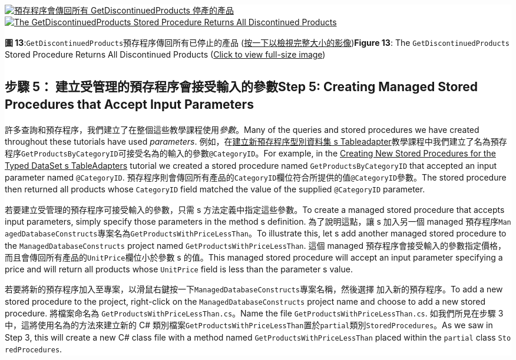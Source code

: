
<span data-ttu-id="b4486-281">[![預存程序會傳回所有 GetDiscontinuedProducts 停產的產品](creating-stored-procedures-and-user-defined-functions-with-managed-code-cs/_static/image24.png)](creating-stored-procedures-and-user-defined-functions-with-managed-code-cs/_static/image23.png)</span><span class="sxs-lookup"><span data-stu-id="b4486-281">[![The GetDiscontinuedProducts Stored Procedure Returns All Discontinued Products](creating-stored-procedures-and-user-defined-functions-with-managed-code-cs/_static/image24.png)](creating-stored-procedures-and-user-defined-functions-with-managed-code-cs/_static/image23.png)</span></span>

<span data-ttu-id="b4486-282">**圖 13**:`GetDiscontinuedProducts`預存程序傳回所有已停止的產品 ([按一下以檢視完整大小的影像](creating-stored-procedures-and-user-defined-functions-with-managed-code-cs/_static/image25.png))</span><span class="sxs-lookup"><span data-stu-id="b4486-282">**Figure 13**: The `GetDiscontinuedProducts` Stored Procedure Returns All Discontinued Products ([Click to view full-size image](creating-stored-procedures-and-user-defined-functions-with-managed-code-cs/_static/image25.png))</span></span>


## <a name="step-5-creating-managed-stored-procedures-that-accept-input-parameters"></a><span data-ttu-id="b4486-283">步驟 5： 建立受管理的預存程序會接受輸入的參數</span><span class="sxs-lookup"><span data-stu-id="b4486-283">Step 5: Creating Managed Stored Procedures that Accept Input Parameters</span></span>

<span data-ttu-id="b4486-284">許多查詢和預存程序，我們建立了在整個這些教學課程使用*參數*。</span><span class="sxs-lookup"><span data-stu-id="b4486-284">Many of the queries and stored procedures we have created throughout these tutorials have used *parameters*.</span></span> <span data-ttu-id="b4486-285">例如，在[建立新預存程序型別資料集 s Tableadapter](creating-new-stored-procedures-for-the-typed-dataset-s-tableadapters-cs.md)教學課程中我們建立了名為預存程序`GetProductsByCategoryID`可接受名為的輸入的參數`@CategoryID`。</span><span class="sxs-lookup"><span data-stu-id="b4486-285">For example, in the [Creating New Stored Procedures for the Typed DataSet s TableAdapters](creating-new-stored-procedures-for-the-typed-dataset-s-tableadapters-cs.md) tutorial we created a stored procedure named `GetProductsByCategoryID` that accepted an input parameter named `@CategoryID`.</span></span> <span data-ttu-id="b4486-286">預存程序則會傳回所有產品的`CategoryID`欄位符合所提供的值`@CategoryID`參數。</span><span class="sxs-lookup"><span data-stu-id="b4486-286">The stored procedure then returned all products whose `CategoryID` field matched the value of the supplied `@CategoryID` parameter.</span></span>

<span data-ttu-id="b4486-287">若要建立受管理的預存程序可接受輸入的參數，只需 s 方法定義中指定這些參數。</span><span class="sxs-lookup"><span data-stu-id="b4486-287">To create a managed stored procedure that accepts input parameters, simply specify those parameters in the method s definition.</span></span> <span data-ttu-id="b4486-288">為了說明這點，讓 s 加入另一個 managed 預存程序`ManagedDatabaseConstructs`專案名為`GetProductsWithPriceLessThan`。</span><span class="sxs-lookup"><span data-stu-id="b4486-288">To illustrate this, let s add another managed stored procedure to the `ManagedDatabaseConstructs` project named `GetProductsWithPriceLessThan`.</span></span> <span data-ttu-id="b4486-289">這個 managed 預存程序會接受輸入的參數指定價格，而且會傳回所有產品的`UnitPrice`欄位小於參數 s 的值。</span><span class="sxs-lookup"><span data-stu-id="b4486-289">This managed stored procedure will accept an input parameter specifying a price and will return all products whose `UnitPrice` field is less than the parameter s value.</span></span>

<span data-ttu-id="b4486-290">若要將新的預存程序加入至專案，以滑鼠右鍵按一下`ManagedDatabaseConstructs`專案名稱，然後選擇 加入新的預存程序。</span><span class="sxs-lookup"><span data-stu-id="b4486-290">To add a new stored procedure to the project, right-click on the `ManagedDatabaseConstructs` project name and choose to add a new stored procedure.</span></span> <span data-ttu-id="b4486-291">將檔案命名為 `GetProductsWithPriceLessThan.cs`。</span><span class="sxs-lookup"><span data-stu-id="b4486-291">Name the file `GetProductsWithPriceLessThan.cs`.</span></span> <span data-ttu-id="b4486-292">如我們所見在步驟 3 中，這將使用名為的方法來建立新的 C# 類別檔案`GetProductsWithPriceLessThan`置於`partial`類別`StoredProcedures`。</span><span class="sxs-lookup"><span data-stu-id="b4486-292">As we saw in Step 3, this will create a new C# class file with a method named `GetProductsWithPriceLessThan` placed within the `partial` class `StoredProcedures`.</span></span>
